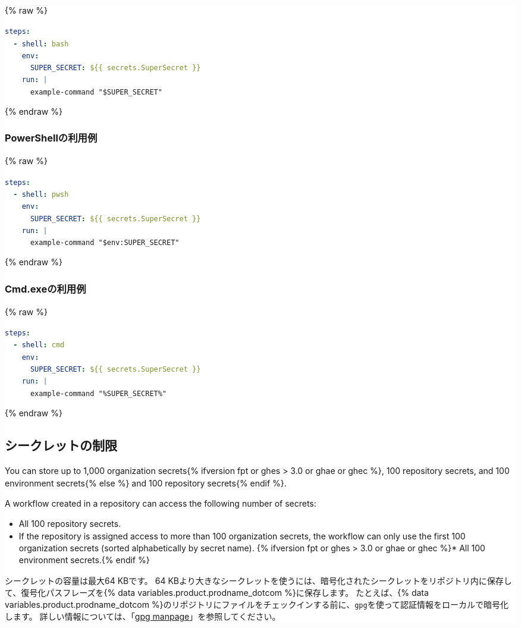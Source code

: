{% raw %}
```yaml
steps:
  - shell: bash
    env:
      SUPER_SECRET: ${{ secrets.SuperSecret }}
    run: |
      example-command "$SUPER_SECRET"
```
{% endraw %}

### PowerShellの利用例

{% raw %}
```yaml
steps:
  - shell: pwsh
    env:
      SUPER_SECRET: ${{ secrets.SuperSecret }}
    run: |
      example-command "$env:SUPER_SECRET"
```
{% endraw %}

### Cmd.exeの利用例

{% raw %}
```yaml
steps:
  - shell: cmd
    env:
      SUPER_SECRET: ${{ secrets.SuperSecret }}
    run: |
      example-command "%SUPER_SECRET%"
```
{% endraw %}

## シークレットの制限

You can store up to 1,000 organization secrets{% ifversion fpt or ghes > 3.0 or ghae or ghec %}, 100 repository secrets, and 100 environment secrets{% else %} and 100 repository secrets{% endif %}.

A workflow created in a repository can access the following number of secrets:

* All 100 repository secrets.
* If the repository is assigned access to more than 100 organization secrets, the workflow can only use the first 100 organization secrets (sorted alphabetically by secret name).
{% ifversion fpt or ghes > 3.0 or ghae or ghec %}* All 100 environment secrets.{% endif %}

シークレットの容量は最大64 KBです。 64 KBより大きなシークレットを使うには、暗号化されたシークレットをリポジトリ内に保存して、復号化パスフレーズを{% data variables.product.prodname_dotcom %}に保存します。 たとえば、{% data variables.product.prodname_dotcom %}のリポジトリにファイルをチェックインする前に、`gpg`を使って認証情報をローカルで暗号化します。 詳しい情報については、「[gpg manpage](https://www.gnupg.org/gph/de/manual/r1023.html)」を参照してください。
